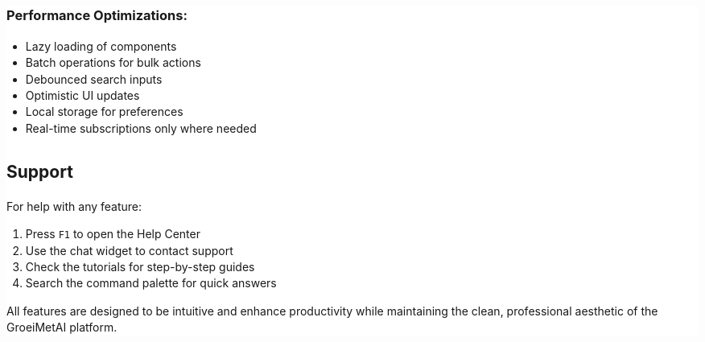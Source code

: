 ### Performance Optimizations:

- Lazy loading of components
- Batch operations for bulk actions
- Debounced search inputs
- Optimistic UI updates
- Local storage for preferences
- Real-time subscriptions only where needed

## Support

For help with any feature:

1. Press `F1` to open the Help Center
2. Use the chat widget to contact support
3. Check the tutorials for step-by-step guides
4. Search the command palette for quick answers

All features are designed to be intuitive and enhance productivity while maintaining the clean, professional aesthetic of the GroeiMetAI platform.
